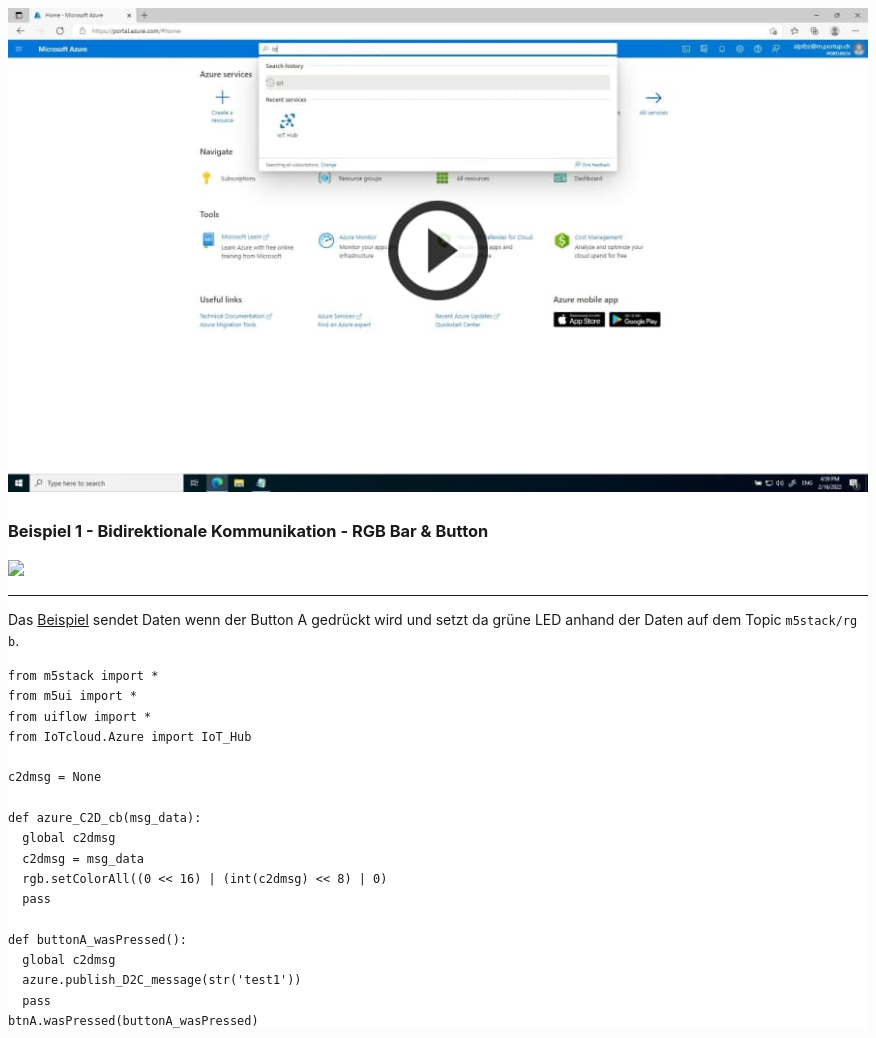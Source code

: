 [![AzureCreateIotHub](images/01_AzureCreateIotHub.jpg)](https://raw.githubusercontent.com/alptbz/m242/main/cloud/videos/01_AzureCreateIotHub.webm "AzureCreateIotHub")

### Beispiel 1 - Bidirektionale Kommunikation - RGB Bar & Button

![](images/azure-flow.png)

- - -

Das [Beispiel](azure-flow.m5f) sendet Daten wenn der Button A gedrückt wird und setzt da grüne LED anhand der Daten auf dem Topic `m5stack/rgb`.

    from m5stack import *
    from m5ui import *
    from uiflow import *
    from IoTcloud.Azure import IoT_Hub
    
    c2dmsg = None
    
    def azure_C2D_cb(msg_data):
      global c2dmsg
      c2dmsg = msg_data
      rgb.setColorAll((0 << 16) | (int(c2dmsg) << 8) | 0)
      pass
    
    def buttonA_wasPressed():
      global c2dmsg
      azure.publish_D2C_message(str('test1'))
      pass
    btnA.wasPressed(buttonA_wasPressed)
    